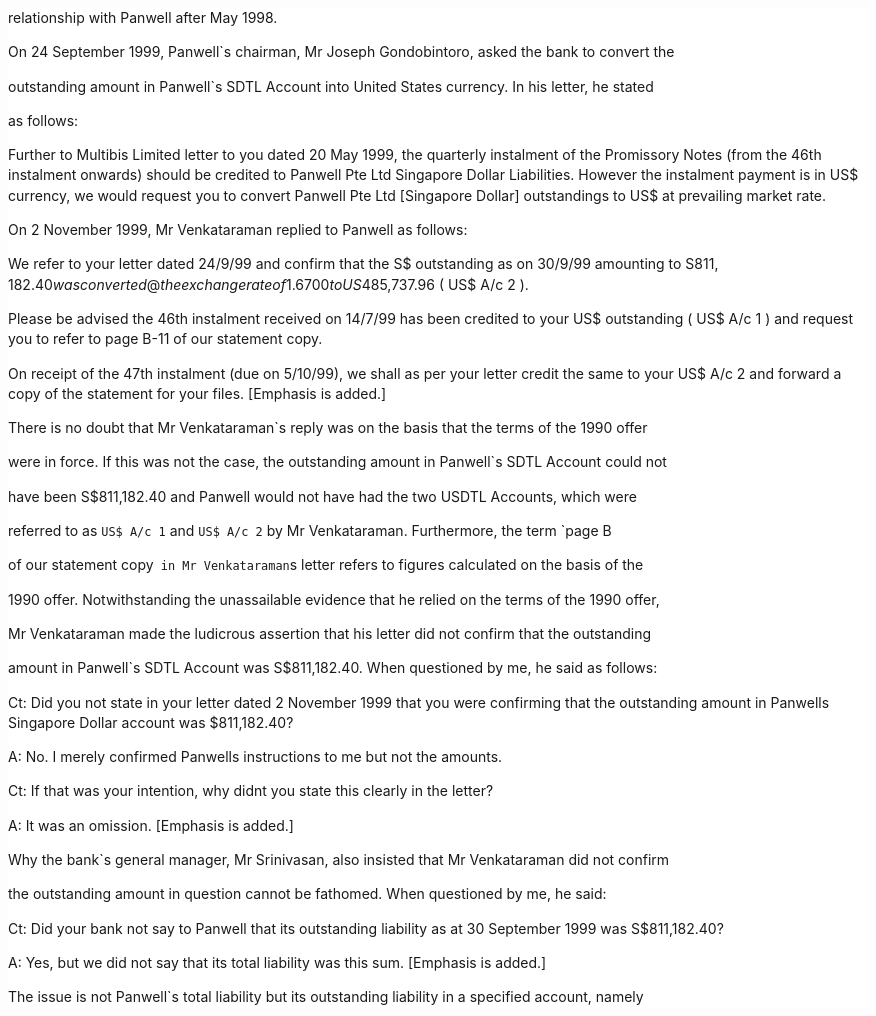 relationship with Panwell after May 1998. 

On 24 September 1999, Panwell`s chairman, Mr Joseph Gondobintoro, asked the bank to convert the 

outstanding amount in Panwell`s SDTL Account into United States currency. In his letter, he stated 

as follows: 

 Further to Multibis Limited letter to you dated 20 May 1999, the quarterly instalment of the Promissory Notes (from the 46th instalment onwards) should be credited to Panwell Pte Ltd Singapore Dollar Liabilities. However the instalment payment is in US$ currency, we would request you to convert Panwell Pte Ltd [Singapore Dollar] outstandings to US$ at prevailing market rate. 

On 2 November 1999, Mr Venkataraman replied to Panwell as follows: 

 We refer to your letter dated 24/9/99 and confirm that the S$ outstanding as on 30/9/99 amounting to S$811,182.40 was converted @ the exchange rate of 1.6700 to US$485,737.96 ( US$ A/c 2 ). 

 Please be advised the 46th instalment received on 14/7/99 has been credited to your US$ outstanding ( US$ A/c 1 ) and request you to refer to page B-11 of our statement copy. 


 On receipt of the 47th instalment (due on 5/10/99), we shall as per your letter credit the same to your US$ A/c 2 and forward a copy of the statement for your files. [Emphasis is added.] 

There is no doubt that Mr Venkataraman`s reply was on the basis that the terms of the 1990 offer 

were in force. If this was not the case, the outstanding amount in Panwell`s SDTL Account could not 

have been S$811,182.40 and Panwell would not have had the two USDTL Accounts, which were 

referred to as `US$ A/c 1` and `US$ A/c 2` by Mr Venkataraman. Furthermore, the term `page B

of our statement copy` in Mr Venkataraman`s letter refers to figures calculated on the basis of the 

1990 offer. Notwithstanding the unassailable evidence that he relied on the terms of the 1990 offer, 

Mr Venkataraman made the ludicrous assertion that his letter did not confirm that the outstanding 

amount in Panwell`s SDTL Account was S$811,182.40. When questioned by me, he said as follows: 

 Ct: Did you not state in your letter dated 2 November 1999 that you were confirming that the outstanding amount in Panwells Singapore Dollar account was $811,182.40? 

 A: No. I merely confirmed Panwells instructions to me but not the amounts. 

 Ct: If that was your intention, why didnt you state this clearly in the letter? 

 A: It was an omission. [Emphasis is added.] 

Why the bank`s general manager, Mr Srinivasan, also insisted that Mr Venkataraman did not confirm 

the outstanding amount in question cannot be fathomed. When questioned by me, he said: 

 Ct: Did your bank not say to Panwell that its outstanding liability as at 30 September 1999 was S$811,182.40? 

 A: Yes, but we did not say that its total liability was this sum. [Emphasis is added.] 

The issue is not Panwell`s total liability but its outstanding liability in a specified account, namely 
